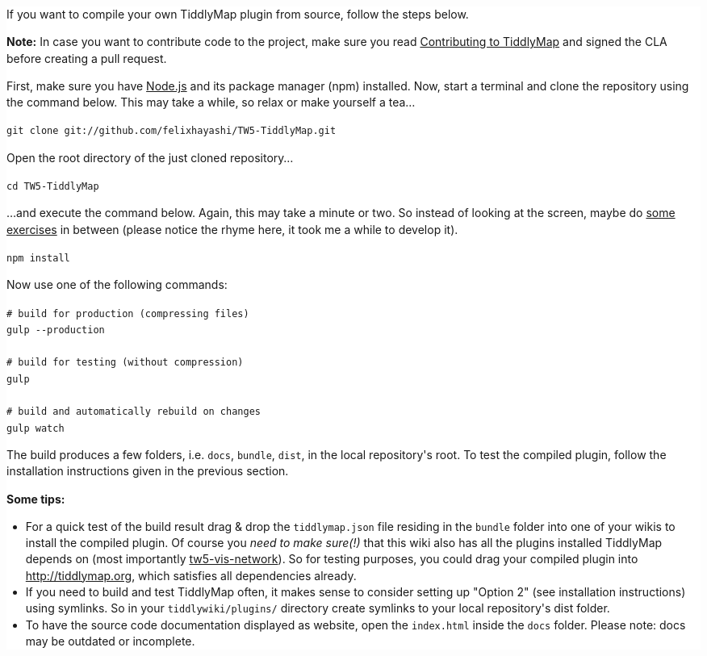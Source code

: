 If you want to compile your own TiddlyMap plugin from source, follow the steps below.

**Note:** In case you want to contribute code to the project, make sure you read [Contributing to TiddlyMap](https://github.com/felixhayashi/TW5-TiddlyMap/blob/master/CONTRIBUTING.md) and signed the CLA before creating a pull request.

First, make sure you have [Node.js](https://nodejs.org/en) and its package manager (npm) installed. Now, start a terminal and clone the repository using the command below. This may take a while, so relax or make yourself a tea…

    git clone git://github.com/felixhayashi/TW5-TiddlyMap.git

Open the root directory of the just cloned repository…

    cd TW5-TiddlyMap

…and execute the command below. Again, this may take a minute or two. So instead of looking at the screen, maybe do [some exercises](https://www.google.de/search?q=office+desk+exercises) in between (please notice the rhyme here, it took me a while to develop it).

    npm install

Now use one of the following commands:

    # build for production (compressing files)
    gulp --production
    
    # build for testing (without compression)
    gulp
    
    # build and automatically rebuild on changes
    gulp watch

The build produces a few folders, i.e. `docs`, `bundle`, `dist`, in the local repository's root. To test the compiled plugin, follow the installation instructions given in the previous section.

**Some tips:**

* For a quick test of the build result drag & drop the `tiddlymap.json` file residing in the `bundle` folder into one of your wikis to install the compiled plugin. Of course you *need to make sure(!)* that this wiki also has all the plugins installed TiddlyMap depends on (most importantly [tw5-vis-network](https://github.com/flibbles/tw5-vis-network)). So for testing purposes, you could drag your compiled plugin into http://tiddlymap.org, which satisfies all dependencies already.
* If you need to build and test TiddlyMap often, it makes sense to consider setting up "Option 2" (see installation instructions) using symlinks. So in your `tiddlywiki/plugins/` directory create symlinks to your local repository's dist folder.
* To have the source code documentation displayed as website, open the `index.html` inside the `docs` folder. Please note: docs may be outdated or incomplete.
